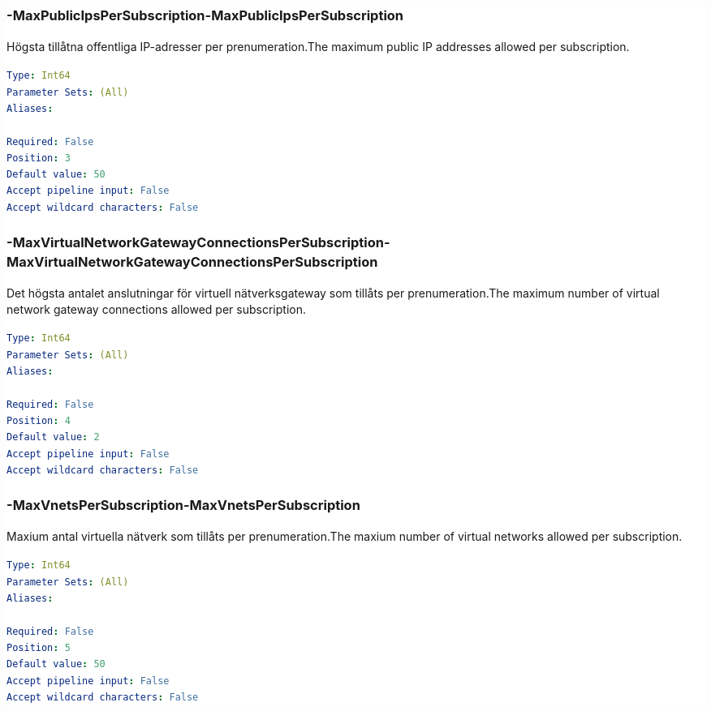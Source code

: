 ### <span data-ttu-id="fe3d0-117">-MaxPublicIpsPerSubscription</span><span class="sxs-lookup"><span data-stu-id="fe3d0-117">-MaxPublicIpsPerSubscription</span></span>
<span data-ttu-id="fe3d0-118">Högsta tillåtna offentliga IP-adresser per prenumeration.</span><span class="sxs-lookup"><span data-stu-id="fe3d0-118">The maximum public IP addresses allowed per subscription.</span></span>

```yaml
Type: Int64
Parameter Sets: (All)
Aliases:

Required: False
Position: 3
Default value: 50
Accept pipeline input: False
Accept wildcard characters: False
```

### <span data-ttu-id="fe3d0-119">-MaxVirtualNetworkGatewayConnectionsPerSubscription</span><span class="sxs-lookup"><span data-stu-id="fe3d0-119">-MaxVirtualNetworkGatewayConnectionsPerSubscription</span></span>
<span data-ttu-id="fe3d0-120">Det högsta antalet anslutningar för virtuell nätverksgateway som tillåts per prenumeration.</span><span class="sxs-lookup"><span data-stu-id="fe3d0-120">The maximum number of virtual network gateway connections allowed per subscription.</span></span>

```yaml
Type: Int64
Parameter Sets: (All)
Aliases:

Required: False
Position: 4
Default value: 2
Accept pipeline input: False
Accept wildcard characters: False
```

### <span data-ttu-id="fe3d0-121">-MaxVnetsPerSubscription</span><span class="sxs-lookup"><span data-stu-id="fe3d0-121">-MaxVnetsPerSubscription</span></span>
<span data-ttu-id="fe3d0-122">Maxium antal virtuella nätverk som tillåts per prenumeration.</span><span class="sxs-lookup"><span data-stu-id="fe3d0-122">The maxium number of virtual networks allowed per subscription.</span></span>

```yaml
Type: Int64
Parameter Sets: (All)
Aliases:

Required: False
Position: 5
Default value: 50
Accept pipeline input: False
Accept wildcard characters: False
```
